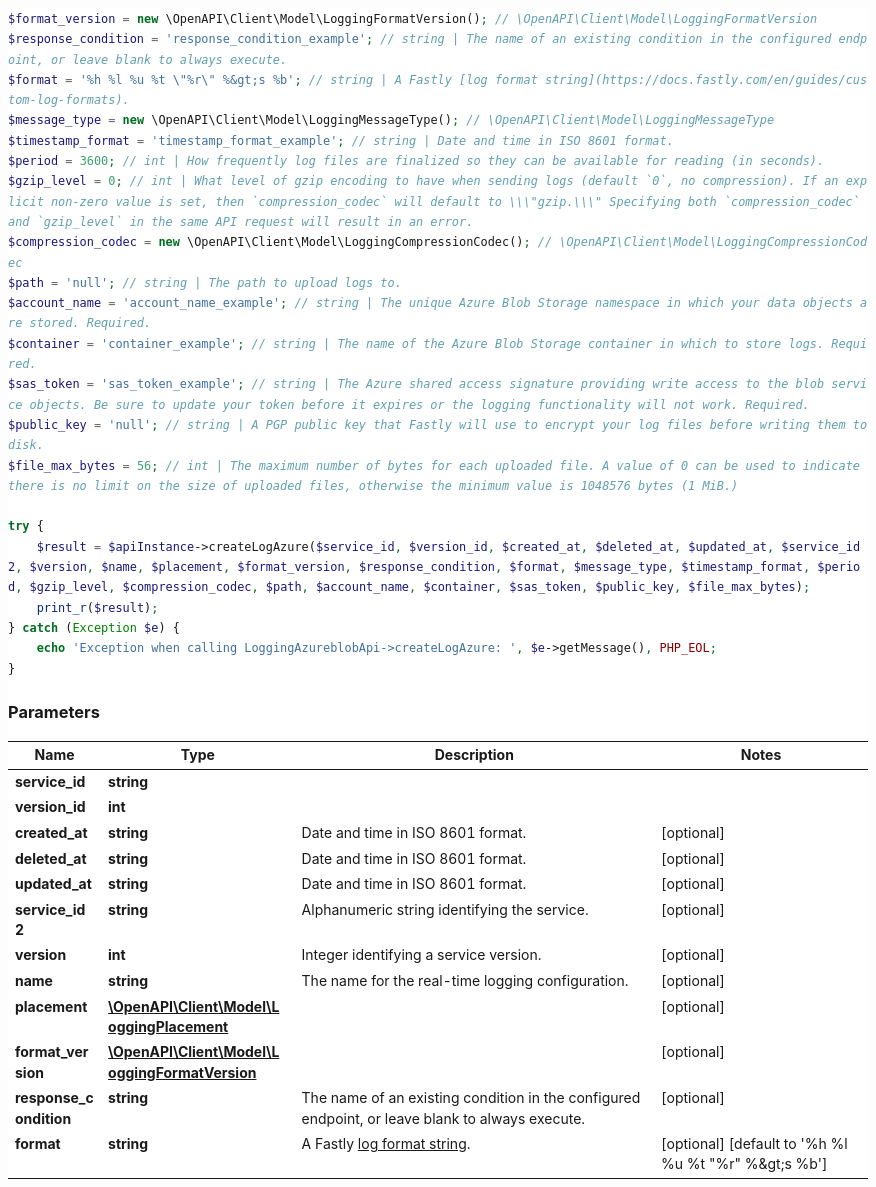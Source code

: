 ```php
$format_version = new \OpenAPI\Client\Model\LoggingFormatVersion(); // \OpenAPI\Client\Model\LoggingFormatVersion
$response_condition = 'response_condition_example'; // string | The name of an existing condition in the configured endpoint, or leave blank to always execute.
$format = '%h %l %u %t \"%r\" %&gt;s %b'; // string | A Fastly [log format string](https://docs.fastly.com/en/guides/custom-log-formats).
$message_type = new \OpenAPI\Client\Model\LoggingMessageType(); // \OpenAPI\Client\Model\LoggingMessageType
$timestamp_format = 'timestamp_format_example'; // string | Date and time in ISO 8601 format.
$period = 3600; // int | How frequently log files are finalized so they can be available for reading (in seconds).
$gzip_level = 0; // int | What level of gzip encoding to have when sending logs (default `0`, no compression). If an explicit non-zero value is set, then `compression_codec` will default to \\\"gzip.\\\" Specifying both `compression_codec` and `gzip_level` in the same API request will result in an error.
$compression_codec = new \OpenAPI\Client\Model\LoggingCompressionCodec(); // \OpenAPI\Client\Model\LoggingCompressionCodec
$path = 'null'; // string | The path to upload logs to.
$account_name = 'account_name_example'; // string | The unique Azure Blob Storage namespace in which your data objects are stored. Required.
$container = 'container_example'; // string | The name of the Azure Blob Storage container in which to store logs. Required.
$sas_token = 'sas_token_example'; // string | The Azure shared access signature providing write access to the blob service objects. Be sure to update your token before it expires or the logging functionality will not work. Required.
$public_key = 'null'; // string | A PGP public key that Fastly will use to encrypt your log files before writing them to disk.
$file_max_bytes = 56; // int | The maximum number of bytes for each uploaded file. A value of 0 can be used to indicate there is no limit on the size of uploaded files, otherwise the minimum value is 1048576 bytes (1 MiB.)

try {
    $result = $apiInstance->createLogAzure($service_id, $version_id, $created_at, $deleted_at, $updated_at, $service_id2, $version, $name, $placement, $format_version, $response_condition, $format, $message_type, $timestamp_format, $period, $gzip_level, $compression_codec, $path, $account_name, $container, $sas_token, $public_key, $file_max_bytes);
    print_r($result);
} catch (Exception $e) {
    echo 'Exception when calling LoggingAzureblobApi->createLogAzure: ', $e->getMessage(), PHP_EOL;
}
```

### Parameters

Name | Type | Description  | Notes
------------- | ------------- | ------------- | -------------
 **service_id** | **string**|  |
 **version_id** | **int**|  |
 **created_at** | **string**| Date and time in ISO 8601 format. | [optional]
 **deleted_at** | **string**| Date and time in ISO 8601 format. | [optional]
 **updated_at** | **string**| Date and time in ISO 8601 format. | [optional]
 **service_id2** | **string**| Alphanumeric string identifying the service. | [optional]
 **version** | **int**| Integer identifying a service version. | [optional]
 **name** | **string**| The name for the real-time logging configuration. | [optional]
 **placement** | [**\OpenAPI\Client\Model\LoggingPlacement**](../Model/LoggingPlacement.md)|  | [optional]
 **format_version** | [**\OpenAPI\Client\Model\LoggingFormatVersion**](../Model/LoggingFormatVersion.md)|  | [optional]
 **response_condition** | **string**| The name of an existing condition in the configured endpoint, or leave blank to always execute. | [optional]
 **format** | **string**| A Fastly [log format string](https://docs.fastly.com/en/guides/custom-log-formats). | [optional] [default to &#39;%h %l %u %t &quot;%r&quot; %&amp;gt;s %b&#39;]